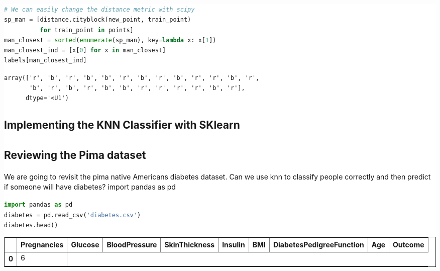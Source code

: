 
```python
# We can easily change the distance metric with scipy
sp_man = [distance.cityblock(new_point, train_point) 
          for train_point in points]
man_closest = sorted(enumerate(sp_man), key=lambda x: x[1])
man_closest_ind = [x[0] for x in man_closest]
labels[man_closest_ind]
```




    array(['r', 'b', 'r', 'b', 'b', 'r', 'b', 'r', 'b', 'r', 'r', 'b', 'r',
           'b', 'r', 'b', 'r', 'b', 'b', 'r', 'r', 'r', 'r', 'b', 'r'],
          dtype='<U1')



## Implementing the KNN Classifier with SKlearn

## Reviewing the Pima dataset

We are going to revisit the pima native Americans diabetes dataset. Can we use knn to classify people correctly and then predict if someone will have diabetes?
import pandas as pd


```python
import pandas as pd
diabetes = pd.read_csv('diabetes.csv')
diabetes.head()
```




<div>
<style scoped>
    .dataframe tbody tr th:only-of-type {
        vertical-align: middle;
    }

    .dataframe tbody tr th {
        vertical-align: top;
    }

    .dataframe thead th {
        text-align: right;
    }
</style>
<table border="1" class="dataframe">
  <thead>
    <tr style="text-align: right;">
      <th></th>
      <th>Pregnancies</th>
      <th>Glucose</th>
      <th>BloodPressure</th>
      <th>SkinThickness</th>
      <th>Insulin</th>
      <th>BMI</th>
      <th>DiabetesPedigreeFunction</th>
      <th>Age</th>
      <th>Outcome</th>
    </tr>
  </thead>
  <tbody>
    <tr>
      <th>0</th>
      <td>6</td>